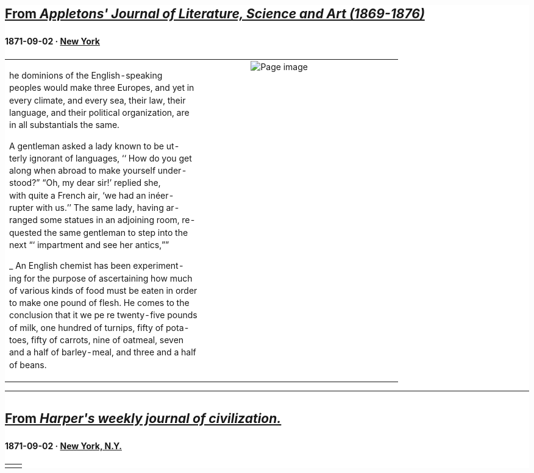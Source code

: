 
## [From _Appletons' Journal of Literature, Science and Art (1869-1876)_](https://archive.org/details/sim_appletons-journal-a-magazine-of-general-literature_1871-09-02_6_127/page/n26/mode/1up?view=theater)

#### 1871-09-02 &middot; [New York](http://dbpedia.org/resource/New_York_City)

<table style="width: 100%;"><tr><td style="width: 50%">

he dominions of the English-speaking  
peoples would make three Europes, and yet in  
every climate, and every sea, their law, their  
language, and their political organization, are  
in all substantials the same.  
  
  
  
A gentleman asked a lady known to be ut-  
terly ignorant of languages, ‘‘ How do you get  
along when abroad to make yourself under-  
stood?” “Oh, my dear sir!’ replied she,  
with quite a French air, ‘we had an inéer-  
rupter with us.’’ The same lady, having ar-  
ranged some statues in an adjoining room, re-  
quested the same gentleman to step into the  
next “‘ impartment and see her antics,””  
  
_ An English chemist has been experiment-  
ing for the purpose of ascertaining how much  
of various kinds of food must be eaten in order  
to make one pound of flesh. He comes to the  
conclusion that it we pe re twenty-five pounds  
of milk, one hundred of turnips, fifty of pota-  
toes, fifty of carrots, nine of oatmeal, seven  
and a half of barley-meal, and three and a half  
of beans.
</td><td style="width: 50%; max-height: 75%; margin: auto; display: block;">
<img alt="Page image" src="https://iiif.archive.org/image/iiif/2/sim_appletons-journal-a-magazine-of-general-literature_1871-09-02_6_127%2Fsim_appletons-journal-a-magazine-of-general-literature_1871-09-02_6_127_jp2.zip%2Fsim_appletons-journal-a-magazine-of-general-literature_1871-09-02_6_127_jp2%2Fsim_appletons-journal-a-magazine-of-general-literature_1871-09-02_6_127_0026.jp2/pct:30.674003,7.892157,53.817056,83.186275/,600/0/default.jpg"/>
</td>
</tr></table>

---

## [From _Harper's weekly journal of civilization._](https://archive.org/details/sim_harpers-weekly_harpers-weekly_1871-09-02_15_766/page/n10/mode/1up?view=theater)

#### 1871-09-02 &middot; [New York, N.Y.](http://dbpedia.org/resource/New_York_City)

<table style="width: 100%;"><tr><td style="width: 50%">
